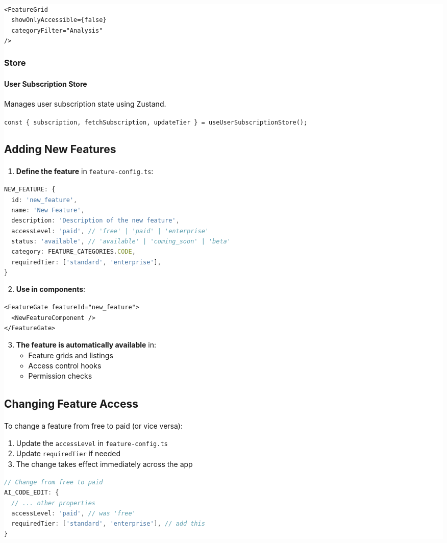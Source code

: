 ```tsx
<FeatureGrid 
  showOnlyAccessible={false}
  categoryFilter="Analysis"
/>
```

### Store

#### User Subscription Store
Manages user subscription state using Zustand.

```tsx
const { subscription, fetchSubscription, updateTier } = useUserSubscriptionStore();
```

## Adding New Features

1. **Define the feature** in `feature-config.ts`:

```typescript
NEW_FEATURE: {
  id: 'new_feature',
  name: 'New Feature',
  description: 'Description of the new feature',
  accessLevel: 'paid', // 'free' | 'paid' | 'enterprise'
  status: 'available', // 'available' | 'coming_soon' | 'beta'
  category: FEATURE_CATEGORIES.CODE,
  requiredTier: ['standard', 'enterprise'],
}
```

2. **Use in components**:

```tsx
<FeatureGate featureId="new_feature">
  <NewFeatureComponent />
</FeatureGate>
```

3. **The feature is automatically available** in:
   - Feature grids and listings
   - Access control hooks
   - Permission checks

## Changing Feature Access

To change a feature from free to paid (or vice versa):

1. Update the `accessLevel` in `feature-config.ts`
2. Update `requiredTier` if needed
3. The change takes effect immediately across the app

```typescript
// Change from free to paid
AI_CODE_EDIT: {
  // ... other properties
  accessLevel: 'paid', // was 'free'
  requiredTier: ['standard', 'enterprise'], // add this
}
```
